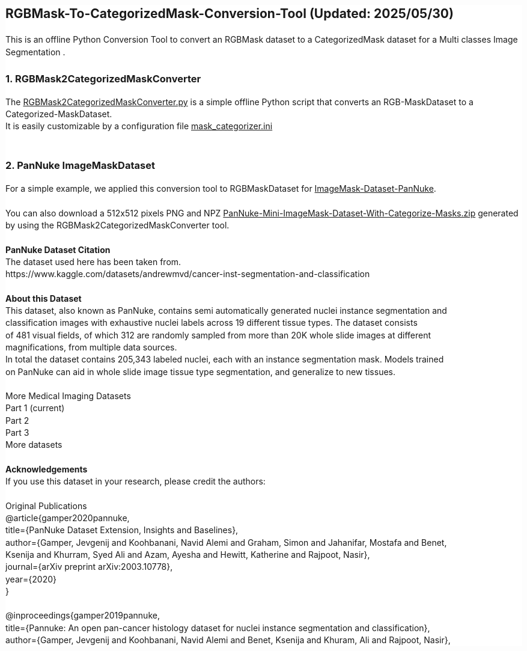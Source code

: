 <h2>RGBMask-To-CategorizedMask-Conversion-Tool (Updated: 2025/05/30)</h2>

This is an offline Python Conversion Tool to convert an RGBMask dataset to a CategorizedMask dataset 
for a Multi classes Image Segmentation .<br>

<h3>1. RGBMask2CategorizedMaskConverter</h3>
The <a href="./RGBMask2CategorizedMaskConverter.py">RGBMask2CategorizedMaskConverter.py</a> is a simple offline Python script
that converts an RGB-MaskDataset to a Categorized-MaskDataset. <br>
It is easily customizable by a configuration file <a href="./mask_categorizer.ini">mask_categorizer.ini</a><br>
<br>

<h3>2. PanNuke ImageMaskDataset</h3>
For a simple example, we applied this conversion tool to RGBMaskDataset for 
<a href="https://github.com/sarah-antillia/ImageMask-Dataset-PanNuke">ImageMask-Dataset-PanNuke</a>.<br>
<br>
You can also download a 512x512 pixels PNG and NPZ <a href="https://drive.google.com/file/d/1CxG_7CyIBiVqbf0kiNQJtMi3vvqJwTLi/view?usp=sharing">
PanNuke-Mini-ImageMask-Dataset-With-Categorize-Masks.zip</a> generated by using the RGBMask2CategorizedMaskConverter tool.<br>
<br>
<b>PanNuke Dataset Citation</b><br>
The dataset used here has been taken from.<br>
https://www.kaggle.com/datasets/andrewmvd/cancer-inst-segmentation-and-classification<br>
<br>
<b>About this Dataset</b><br>
This dataset, also known as PanNuke, contains semi automatically generated nuclei instance segmentation and <br>
classification images with exhaustive nuclei labels across 19 different tissue types. The dataset consists <br>
of 481 visual fields, of which 312 are randomly sampled from more than 20K whole slide images at different <br>
magnifications, from multiple data sources.<br>
In total the dataset contains 205,343 labeled nuclei, each with an instance segmentation mask. Models trained <br>
on PanNuke can aid in whole slide image tissue type segmentation, and generalize to new tissues.<br>
<br>
More Medical Imaging Datasets<br>
Part 1 (current)<br>
Part 2<br>
Part 3<br>
More datasets<br>
<br>
<b>Acknowledgements</b><br>
If you use this dataset in your research, please credit the authors:<br>
<br>
Original Publications<br>
@article{gamper2020pannuke,<br>
title={PanNuke Dataset Extension, Insights and Baselines},<br>
author={Gamper, Jevgenij and Koohbanani, Navid Alemi and Graham, Simon and Jahanifar, Mostafa and Benet, <br>
Ksenija and Khurram, Syed Ali and Azam, Ayesha and Hewitt, Katherine and Rajpoot, Nasir},<br>
journal={arXiv preprint arXiv:2003.10778},<br>
year={2020} <br>
}<br>
<br>
@inproceedings{gamper2019pannuke,<br>
title={Pannuke: An open pan-cancer histology dataset for nuclei instance segmentation and classification},<br>
author={Gamper, Jevgenij and Koohbanani, Navid Alemi and Benet, Ksenija and Khuram, Ali and Rajpoot, Nasir},<br>